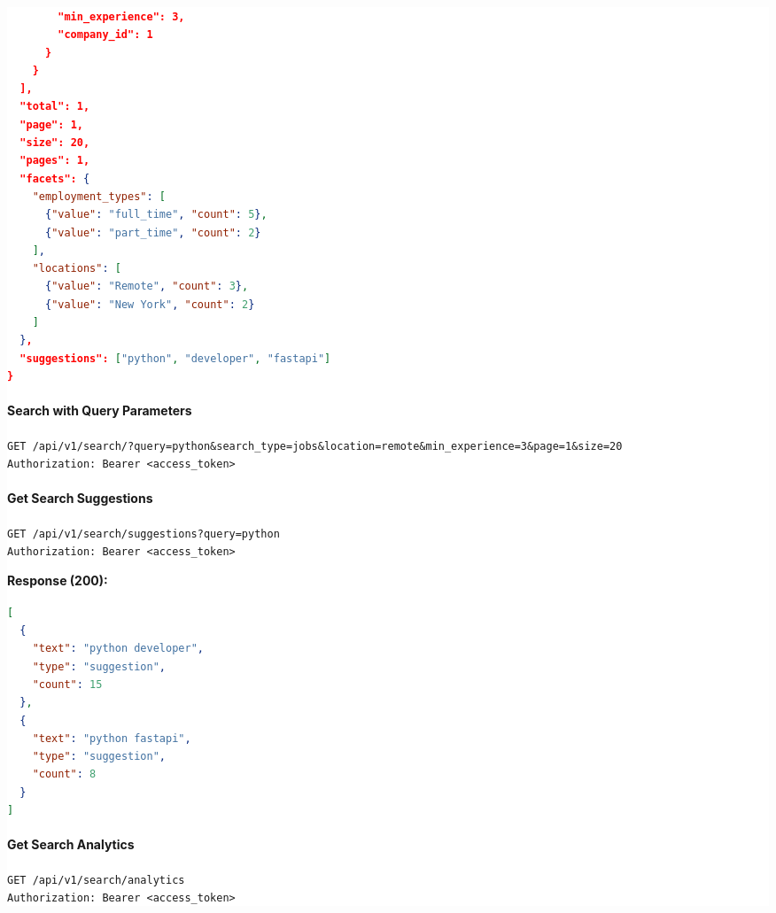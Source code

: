 ```json
        "min_experience": 3,
        "company_id": 1
      }
    }
  ],
  "total": 1,
  "page": 1,
  "size": 20,
  "pages": 1,
  "facets": {
    "employment_types": [
      {"value": "full_time", "count": 5},
      {"value": "part_time", "count": 2}
    ],
    "locations": [
      {"value": "Remote", "count": 3},
      {"value": "New York", "count": 2}
    ]
  },
  "suggestions": ["python", "developer", "fastapi"]
}
```

#### Search with Query Parameters
```http
GET /api/v1/search/?query=python&search_type=jobs&location=remote&min_experience=3&page=1&size=20
Authorization: Bearer <access_token>
```

#### Get Search Suggestions
```http
GET /api/v1/search/suggestions?query=python
Authorization: Bearer <access_token>
```

**Response (200):**
```json
[
  {
    "text": "python developer",
    "type": "suggestion",
    "count": 15
  },
  {
    "text": "python fastapi",
    "type": "suggestion",
    "count": 8
  }
]
```

#### Get Search Analytics
```http
GET /api/v1/search/analytics
Authorization: Bearer <access_token>
```
